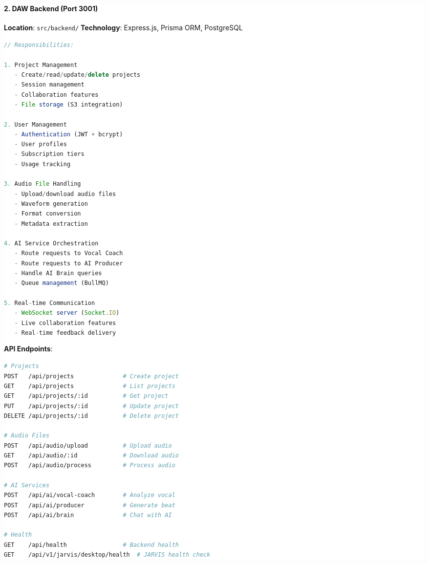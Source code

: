 #### 2. DAW Backend (Port 3001)
**Location**: `src/backend/`
**Technology**: Express.js, Prisma ORM, PostgreSQL

```typescript
// Responsibilities:

1. Project Management
   - Create/read/update/delete projects
   - Session management
   - Collaboration features
   - File storage (S3 integration)

2. User Management
   - Authentication (JWT + bcrypt)
   - User profiles
   - Subscription tiers
   - Usage tracking

3. Audio File Handling
   - Upload/download audio files
   - Waveform generation
   - Format conversion
   - Metadata extraction

4. AI Service Orchestration
   - Route requests to Vocal Coach
   - Route requests to AI Producer
   - Handle AI Brain queries
   - Queue management (BullMQ)

5. Real-time Communication
   - WebSocket server (Socket.IO)
   - Live collaboration features
   - Real-time feedback delivery
```

**API Endpoints**:
```bash
# Projects
POST   /api/projects              # Create project
GET    /api/projects              # List projects
GET    /api/projects/:id          # Get project
PUT    /api/projects/:id          # Update project
DELETE /api/projects/:id          # Delete project

# Audio Files
POST   /api/audio/upload          # Upload audio
GET    /api/audio/:id             # Download audio
POST   /api/audio/process         # Process audio

# AI Services
POST   /api/ai/vocal-coach        # Analyze vocal
POST   /api/ai/producer           # Generate beat
POST   /api/ai/brain              # Chat with AI

# Health
GET    /api/health                # Backend health
GET    /api/v1/jarvis/desktop/health  # JARVIS health check
```
